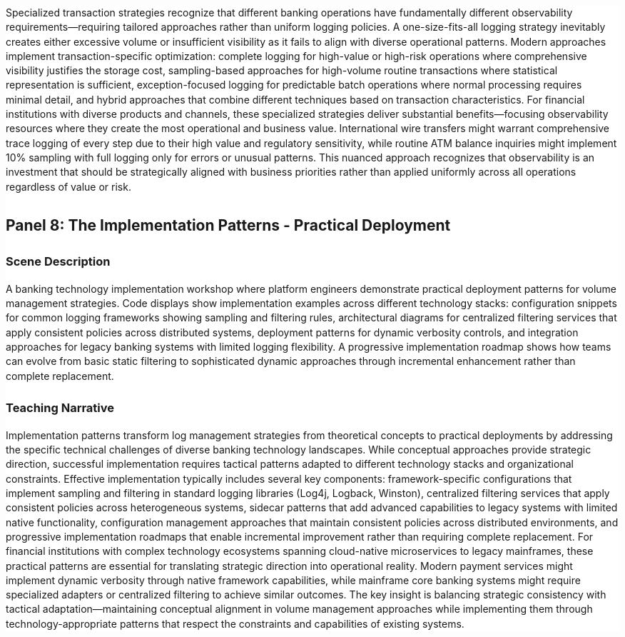 Specialized transaction strategies recognize that different banking operations have fundamentally different observability requirements—requiring tailored approaches rather than uniform logging policies. A one-size-fits-all logging strategy inevitably creates either excessive volume or insufficient visibility as it fails to align with diverse operational patterns. Modern approaches implement transaction-specific optimization: complete logging for high-value or high-risk operations where comprehensive visibility justifies the storage cost, sampling-based approaches for high-volume routine transactions where statistical representation is sufficient, exception-focused logging for predictable batch operations where normal processing requires minimal detail, and hybrid approaches that combine different techniques based on transaction characteristics. For financial institutions with diverse products and channels, these specialized strategies deliver substantial benefits—focusing observability resources where they create the most operational and business value. International wire transfers might warrant comprehensive trace logging of every step due to their high value and regulatory sensitivity, while routine ATM balance inquiries might implement 10% sampling with full logging only for errors or unusual patterns. This nuanced approach recognizes that observability is an investment that should be strategically aligned with business priorities rather than applied uniformly across all operations regardless of value or risk.

## Panel 8: The Implementation Patterns - Practical Deployment
### Scene Description

 A banking technology implementation workshop where platform engineers demonstrate practical deployment patterns for volume management strategies. Code displays show implementation examples across different technology stacks: configuration snippets for common logging frameworks showing sampling and filtering rules, architectural diagrams for centralized filtering services that apply consistent policies across distributed systems, deployment patterns for dynamic verbosity controls, and integration approaches for legacy banking systems with limited logging flexibility. A progressive implementation roadmap shows how teams can evolve from basic static filtering to sophisticated dynamic approaches through incremental enhancement rather than complete replacement.

### Teaching Narrative
Implementation patterns transform log management strategies from theoretical concepts to practical deployments by addressing the specific technical challenges of diverse banking technology landscapes. While conceptual approaches provide strategic direction, successful implementation requires tactical patterns adapted to different technology stacks and organizational constraints. Effective implementation typically includes several key components: framework-specific configurations that implement sampling and filtering in standard logging libraries (Log4j, Logback, Winston), centralized filtering services that apply consistent policies across heterogeneous systems, sidecar patterns that add advanced capabilities to legacy systems with limited native functionality, configuration management approaches that maintain consistent policies across distributed environments, and progressive implementation roadmaps that enable incremental improvement rather than requiring complete replacement. For financial institutions with complex technology ecosystems spanning cloud-native microservices to legacy mainframes, these practical patterns are essential for translating strategic direction into operational reality. Modern payment services might implement dynamic verbosity through native framework capabilities, while mainframe core banking systems might require specialized adapters or centralized filtering to achieve similar outcomes. The key insight is balancing strategic consistency with tactical adaptation—maintaining conceptual alignment in volume management approaches while implementing them through technology-appropriate patterns that respect the constraints and capabilities of existing systems.
